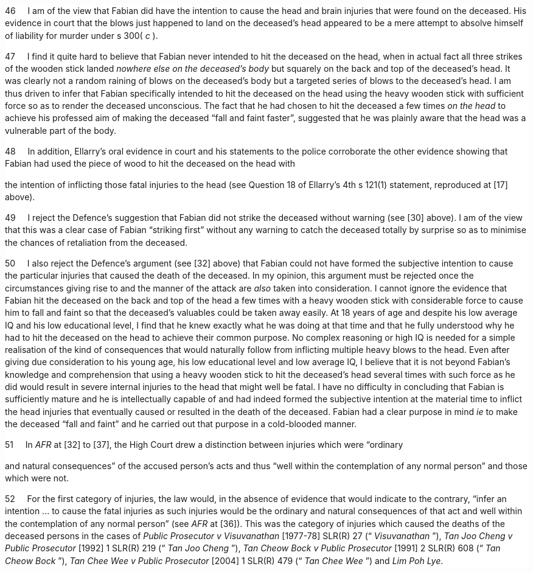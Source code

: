 46     I am of the view that Fabian did have the intention to cause the head and brain injuries that were found on the deceased. His evidence in court that the blows just happened to land on the deceased’s head appeared to be a mere attempt to absolve himself of liability for murder under s 300( _c_ ). 

47     I find it quite hard to believe that Fabian never intended to hit the deceased on the head, when in actual fact all three strikes of the wooden stick landed _nowhere else on the deceased’s body_ but squarely on the back and top of the deceased’s head. It was clearly not a random raining of blows on the deceased’s body but a targeted series of blows to the deceased’s head. I am thus driven to infer that Fabian specifically intended to hit the deceased on the head using the heavy wooden stick with sufficient force so as to render the deceased unconscious. The fact that he had chosen to hit the deceased a few times _on the head_ to achieve his professed aim of making the deceased “fall and faint faster”, suggested that he was plainly aware that the head was a vulnerable part of the body. 

48     In addition, Ellarry’s oral evidence in court and his statements to the police corroborate the other evidence showing that Fabian had used the piece of wood to hit the deceased on the head with 

the intention of inflicting those fatal injuries to the head (see Question 18 of Ellarry’s 4th s 121(1) statement, reproduced at [17] above). 

49     I reject the Defence’s suggestion that Fabian did not strike the deceased without warning (see [30] above). I am of the view that this was a clear case of Fabian “striking first” without any warning to catch the deceased totally by surprise so as to minimise the chances of retaliation from the deceased. 

50     I also reject the Defence’s argument (see [32] above) that Fabian could not have formed the subjective intention to cause the particular injuries that caused the death of the deceased. In my opinion, this argument must be rejected once the circumstances giving rise to and the manner of the attack are _also_ taken into consideration. I cannot ignore the evidence that Fabian hit the deceased on the back and top of the head a few times with a heavy wooden stick with considerable force to cause him to fall and faint so that the deceased’s valuables could be taken away easily. At 18 years of age and despite his low average IQ and his low educational level, I find that he knew exactly what he was doing at that time and that he fully understood why he had to hit the deceased on the head to achieve their common purpose. No complex reasoning or high IQ is needed for a simple realisation of the kind of consequences that would naturally follow from inflicting multiple heavy blows to the head. Even after giving due consideration to his young age, his low educational level and low average IQ, I believe that it is not beyond Fabian’s knowledge and comprehension that using a heavy wooden stick to hit the deceased’s head several times with such force as he did would result in severe internal injuries to the head that might well be fatal. I have no difficulty in concluding that Fabian is sufficiently mature and he is intellectually capable of and had indeed formed the subjective intention at the material time to inflict the head injuries that eventually caused or resulted in the death of the deceased. Fabian had a clear purpose in mind _ie_ to make the deceased “fall and faint” and he carried out that purpose in a cold-blooded manner. 

51     In _AFR_ at [32] to [37], the High Court drew a distinction between injuries which were “ordinary 


and natural consequences” of the accused person’s acts and thus “well within the contemplation of any normal person” and those which were not. 

52     For the first category of injuries, the law would, in the absence of evidence that would indicate to the contrary, “infer an intention ... to cause the fatal injuries as such injuries would be the ordinary and natural consequences of that act and well within the contemplation of any normal person” (see _AFR_ at [36]). This was the category of injuries which caused the deaths of the deceased persons in the cases of _Public Prosecutor v Visuvanathan_ [1977-78] SLR(R) 27 (“ _Visuvanathan_ ”), _Tan Joo Cheng v Public Prosecutor_ [1992] 1 SLR(R) 219 (“ _Tan Joo Cheng_ ”), _Tan Cheow Bock v Public Prosecutor_ [1991] 2 SLR(R) 608 (“ _Tan Cheow Bock_ ”), _Tan Chee Wee v Public Prosecutor_ [2004] 1 SLR(R) 479 (“ _Tan Chee Wee_ ”) and _Lim Poh Lye_. 
